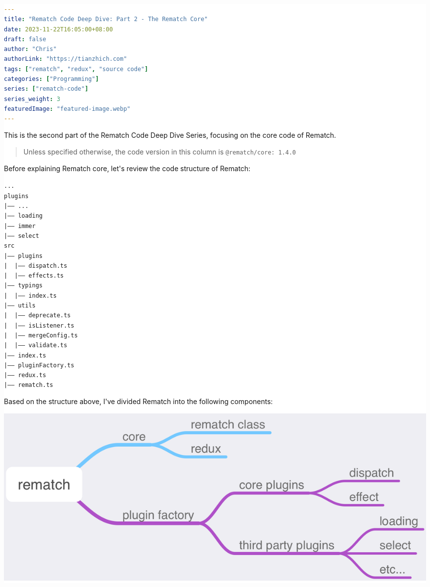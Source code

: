 ```yaml
---
title: "Rematch Code Deep Dive: Part 2 - The Rematch Core"
date: 2023-11-22T16:05:00+08:00
draft: false
author: "Chris"
authorLink: "https://tianzhich.com"
tags: ["rematch", "redux", "source code"]
categories: ["Programming"]
series: ["rematch-code"]
series_weight: 3
featuredImage: "featured-image.webp"
---
```


This is the second part of the Rematch Code Deep Dive Series, focusing on the core code of Rematch.



> Unless specified otherwise, the code version in this column is `@rematch/core: 1.4.0`

Before explaining Rematch core, let's review the code structure of Rematch:

```
...
plugins
|—— ...
|—— loading
|—— immer
|—— select
src
|—— plugins
|  |—— dispatch.ts
|  |—— effects.ts
|—— typings
|  |—— index.ts
|—— utils
|  |—— deprecate.ts
|  |—— isListener.ts
|  |—— mergeConfig.ts
|  |—— validate.ts
|—— index.ts
|—— pluginFactory.ts
|—— redux.ts
|—— rematch.ts
```

Based on the structure above, I've divided Rematch into the following components:

![rematch code structure](./rematch-code-structure.png)